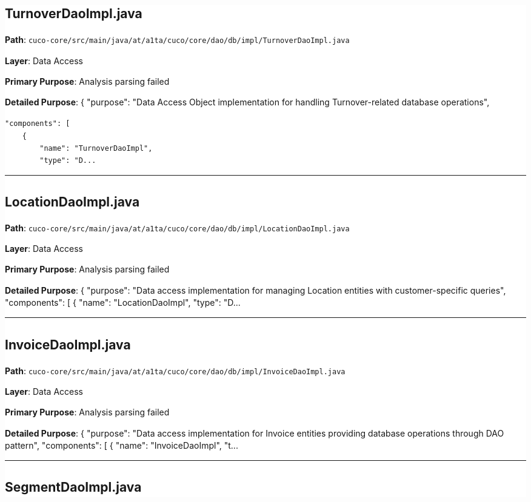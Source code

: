 ## TurnoverDaoImpl.java

**Path**: `cuco-core/src/main/java/at/a1ta/cuco/core/dao/db/impl/TurnoverDaoImpl.java`

**Layer**: Data Access

**Primary Purpose**: Analysis parsing failed

**Detailed Purpose**: {
    "purpose": "Data Access Object implementation for handling Turnover-related database operations",
    
    "components": [
        {
            "name": "TurnoverDaoImpl",
            "type": "D...

---

## LocationDaoImpl.java

**Path**: `cuco-core/src/main/java/at/a1ta/cuco/core/dao/db/impl/LocationDaoImpl.java`

**Layer**: Data Access

**Primary Purpose**: Analysis parsing failed

**Detailed Purpose**: {
    "purpose": "Data access implementation for managing Location entities with customer-specific queries",
    "components": [
        {
            "name": "LocationDaoImpl",
            "type": "D...

---

## InvoiceDaoImpl.java

**Path**: `cuco-core/src/main/java/at/a1ta/cuco/core/dao/db/impl/InvoiceDaoImpl.java`

**Layer**: Data Access

**Primary Purpose**: Analysis parsing failed

**Detailed Purpose**: {
    "purpose": "Data access implementation for Invoice entities providing database operations through DAO pattern",
    "components": [
        {
            "name": "InvoiceDaoImpl",
            "t...

---

## SegmentDaoImpl.java
